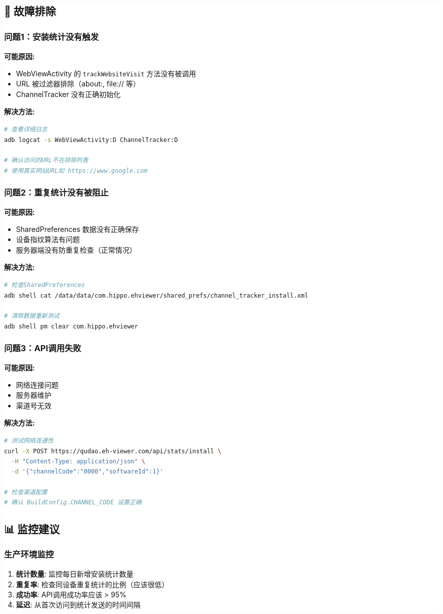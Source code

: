 ## 🐛 **故障排除**

### 问题1：安装统计没有触发
**可能原因:**
- WebViewActivity 的 `trackWebsiteVisit` 方法没有被调用
- URL 被过滤器排除（about:, file:// 等）
- ChannelTracker 没有正确初始化

**解决方法:**
```bash
# 查看详细日志
adb logcat -s WebViewActivity:D ChannelTracker:D

# 确认访问的URL不在排除列表
# 使用真实网站URL如 https://www.google.com
```

### 问题2：重复统计没有被阻止
**可能原因:**
- SharedPreferences 数据没有正确保存
- 设备指纹算法有问题
- 服务器端没有防重复检查（正常情况）

**解决方法:**
```bash
# 检查SharedPreferences
adb shell cat /data/data/com.hippo.ehviewer/shared_prefs/channel_tracker_install.xml

# 清除数据重新测试
adb shell pm clear com.hippo.ehviewer
```

### 问题3：API调用失败
**可能原因:**
- 网络连接问题
- 服务器维护
- 渠道号无效

**解决方法:**
```bash
# 测试网络连通性
curl -X POST https://qudao.eh-viewer.com/api/stats/install \
  -H "Content-Type: application/json" \
  -d '{"channelCode":"0000","softwareId":1}'

# 检查渠道配置
# 确认 BuildConfig.CHANNEL_CODE 设置正确
```

## 📊 **监控建议**

### 生产环境监控
1. **统计数量**: 监控每日新增安装统计数量
2. **重复率**: 检查同设备重复统计的比例（应该很低）
3. **成功率**: API调用成功率应该 > 95%
4. **延迟**: 从首次访问到统计发送的时间间隔
